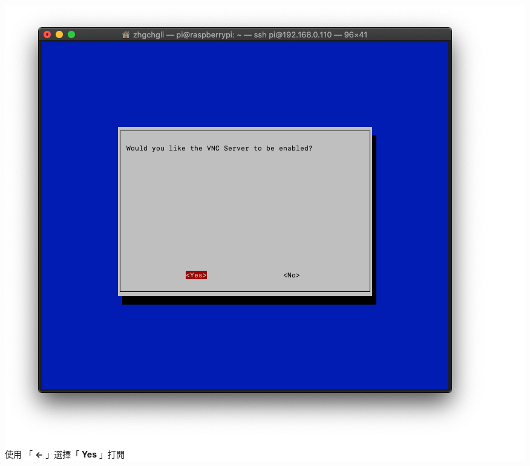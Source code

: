 ![使用 「 **←** 」選擇「 **Yes** 」打開](/assets/99db2a1fbfe5/1*wq4S5b33MpAJUiqt9z1EMg.png)

使用 「 **←** 」選擇「 **Yes** 」打開

